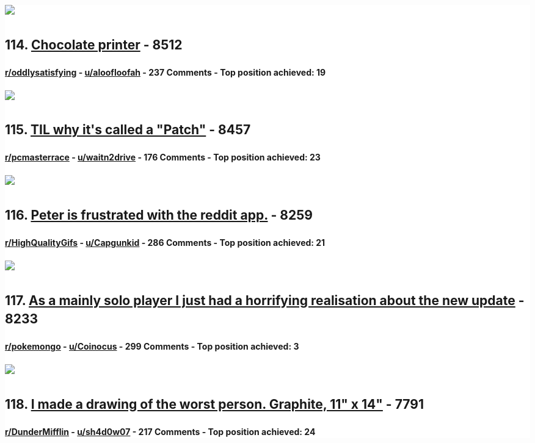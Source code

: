 <a href="https://i.redd.it/7hzpmhyqn14z.jpg"><img src="https://b.thumbs.redditmedia.com/VcptnwB25Dzr9Md6RBdL6vdN7LlIiqsHPaJ3sfplLGg.jpg"></img></a>

## 114. [Chocolate printer](http://reddit.com/r/oddlysatisfying/comments/6ignqd/chocolate_printer/) - 8512
#### [r/oddlysatisfying](http://reddit.com/r/oddlysatisfying) - [u/aloofloofah](http://reddit.com/u/aloofloofah) - 237 Comments - Top position achieved: 19

<a href="https://i.imgur.com/xmmYCIR.gifv"><img src="https://b.thumbs.redditmedia.com/wAHhczPYZ76dQJMI_8y0VtWrRXNrK0pwDIuPKbCAtoQ.jpg"></img></a>

## 115. [TIL why it's called a "Patch"](http://reddit.com/r/pcmasterrace/comments/6iaiut/til_why_its_called_a_patch/) - 8457
#### [r/pcmasterrace](http://reddit.com/r/pcmasterrace) - [u/waitn2drive](http://reddit.com/u/waitn2drive) - 176 Comments - Top position achieved: 23

<a href="https://i.imgtc.com/hUmpjof.jpg"><img src="https://b.thumbs.redditmedia.com/AvKT85--pRk1EaXdaMXzwtl8OgdHAvpqvtDGeGbFies.jpg"></img></a>

## 116. [Peter is frustrated with the reddit app.](http://reddit.com/r/HighQualityGifs/comments/6ibu99/peter_is_frustrated_with_the_reddit_app/) - 8259
#### [r/HighQualityGifs](http://reddit.com/r/HighQualityGifs) - [u/Capgunkid](http://reddit.com/u/Capgunkid) - 286 Comments - Top position achieved: 21

<a href="http://i.imgur.com/D0jMEK7.gifv"><img src="https://b.thumbs.redditmedia.com/0pJvDbntiL27Yzi98f5C4BIGajkx286bg2CBBMdAL5o.jpg"></img></a>

## 117. [As a mainly solo player I just had a horrifying realisation about the new update](http://reddit.com/r/pokemongo/comments/6icn53/as_a_mainly_solo_player_i_just_had_a_horrifying/) - 8233
#### [r/pokemongo](http://reddit.com/r/pokemongo) - [u/Coinocus](http://reddit.com/u/Coinocus) - 299 Comments - Top position achieved: 3

<a href="https://i.redd.it/nbgfdrn7cr4z.jpg"><img src="https://b.thumbs.redditmedia.com/F6SP4DwKmoFibswwC7CJIAFY224ee6zucjy6OdNPmJo.jpg"></img></a>

## 118. [I made a drawing of the worst person. Graphite, 11" x 14"](http://reddit.com/r/DunderMifflin/comments/6ifezz/i_made_a_drawing_of_the_worst_person_graphite_11/) - 7791
#### [r/DunderMifflin](http://reddit.com/r/DunderMifflin) - [u/sh4d0w07](http://reddit.com/u/sh4d0w07) - 217 Comments - Top position achieved: 24
